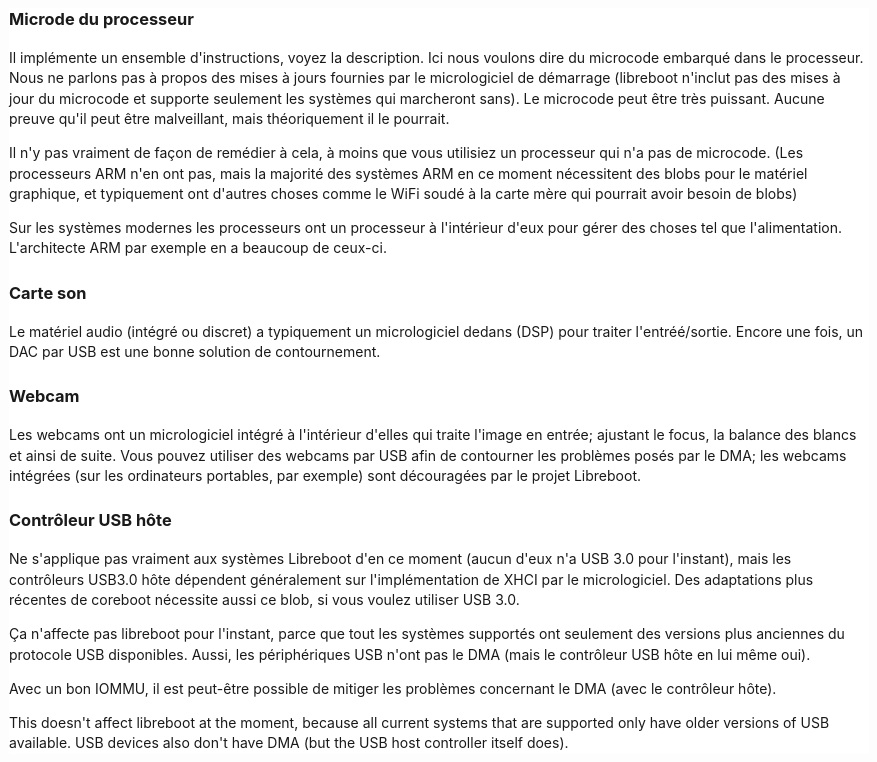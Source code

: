 ### Microde du processeur

Il implémente un ensemble d'instructions, voyez la description. Ici nous
voulons dire du microcode embarqué dans le processeur. Nous ne parlons pas à
propos des mises à jours fournies par le micrologiciel de démarrage (libreboot
n'inclut pas des mises à jour du microcode et supporte seulement les systèmes
qui marcheront sans). Le microcode peut être très puissant. Aucune preuve
qu'il peut être malveillant, mais théoriquement il le pourrait.

Il n'y pas vraiment de façon de remédier à cela, à moins que vous utilisiez un
processeur qui n'a pas de microcode. (Les processeurs ARM n'en ont pas, mais
la majorité des systèmes ARM en ce moment nécessitent des blobs pour le
matériel graphique, et typiquement ont d'autres choses comme le WiFi soudé à
la carte mère qui pourrait avoir besoin de blobs)

Sur les systèmes modernes les processeurs ont un processeur à l'intérieur
d'eux pour gérer des choses tel que l'alimentation. L'architecte ARM par
exemple en a beaucoup de ceux-ci.

### Carte son

Le matériel audio (intégré ou discret) a typiquement un micrologiciel dedans
(DSP) pour traiter l'entréé/sortie. Encore une fois, un DAC par USB est une
bonne solution de contournement.

### Webcam

Les webcams ont un micrologiciel intégré à l'intérieur d'elles qui traite
l'image en entrée; ajustant le focus, la balance des blancs et ainsi de suite.
Vous pouvez utiliser des webcams par USB afin de contourner les problèmes
posés par le DMA; les webcams intégrées (sur les ordinateurs portables, par
exemple) sont découragées par le projet Libreboot.

### Contrôleur USB hôte

Ne s'applique pas vraiment aux systèmes Libreboot d'en ce moment (aucun d'eux
n'a USB 3.0 pour l'instant), mais les contrôleurs USB3.0 hôte dépendent
généralement sur l'implémentation de XHCI par le micrologiciel. Des
adaptations plus récentes de coreboot nécessite aussi ce blob, si vous voulez
utiliser USB 3.0.

Ça n'affecte pas libreboot pour l'instant, parce que tout les systèmes
supportés ont seulement des versions plus anciennes du protocole USB
disponibles. Aussi, les périphériques USB n'ont pas le DMA (mais le contrôleur
USB hôte en lui même oui).

Avec un bon IOMMU, il est peut-être possible de mitiger les problèmes
concernant le DMA (avec le contrôleur hôte).

This doesn't affect libreboot at the moment, because all current
systems that are supported only have older versions of USB available.
USB devices also don't have DMA (but the USB host controller itself
does).
